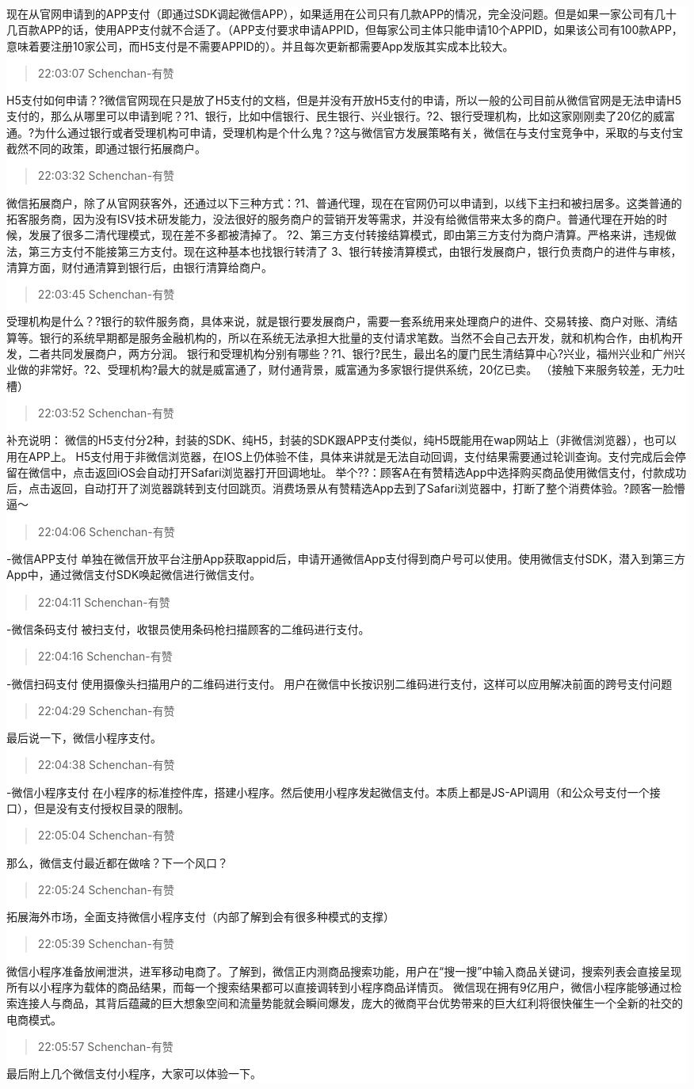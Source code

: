 现在从官网申请到的APP支付（即通过SDK调起微信APP），如果适用在公司只有几款APP的情况，完全没问题。但是如果一家公司有几十几百款APP的话，使用APP支付就不合适了。（APP支付要求申请APPID，但每家公司主体只能申请10个APPID，如果该公司有100款APP，意味着要注册10家公司，而H5支付是不需要APPID的）。并且每次更新都需要App发版其实成本比较大。  
   
> 22:03:07  Schenchan-有赞  
   
H5支付如何申请？?微信官网现在只是放了H5支付的文档，但是并没有开放H5支付的申请，所以一般的公司目前从微信官网是无法申请H5支付的，那么从哪里可以申请到呢？?1、银行，比如中信银行、民生银行、兴业银行。?2、银行受理机构，比如这家刚刚卖了20亿的威富通。?为什么通过银行或者受理机构可申请，受理机构是个什么鬼？?这与微信官方发展策略有关，微信在与支付宝竞争中，采取的与支付宝截然不同的政策，即通过银行拓展商户。  
   
> 22:03:32  Schenchan-有赞  
   
微信拓展商户，除了从官网获客外，还通过以下三种方式：?1、普通代理，现在在官网仍可以申请到，以线下主扫和被扫居多。这类普通的拓客服务商，因为没有ISV技术研发能力，没法很好的服务商户的营销开发等需求，并没有给微信带来太多的商户。普通代理在开始的时候，发展了很多二清代理模式，现在差不多都被清掉了。 ?2、第三方支付转接结算模式，即由第三方支付为商户清算。严格来讲，违规做法，第三方支付不能接第三方支付。现在这种基本也找银行转清了 3、银行转接清算模式，由银行发展商户，银行负责商户的进件与审核，清算方面，财付通清算到银行后，由银行清算给商户。  
   
> 22:03:45  Schenchan-有赞  
   
受理机构是什么？?银行的软件服务商，具体来说，就是银行要发展商户，需要一套系统用来处理商户的进件、交易转接、商户对账、清结算等。银行的系统早期都是服务金融机构的，所以在系统无法承担大批量的支付请求笔数。当然不会自己去开发，就和机构合作，由机构开发，二者共同发展商户，两方分润。 银行和受理机构分别有哪些？?1、银行?民生，最出名的厦门民生清结算中心?兴业，福州兴业和广州兴业做的非常好。?2、受理机构?最大的就是威富通了，财付通背景，威富通为多家银行提供系统，20亿已卖。 （接触下来服务较差，无力吐槽）  
   
> 22:03:52  Schenchan-有赞  
   
补充说明： 微信的H5支付分2种，封装的SDK、纯H5，封装的SDK跟APP支付类似，纯H5既能用在wap网站上（非微信浏览器），也可以用在APP上。 H5支付用于非微信浏览器，在IOS上仍体验不佳，具体来讲就是无法自动回调，支付结果需要通过轮训查询。支付完成后会停留在微信中，点击返回iOS会自动打开Safari浏览器打开回调地址。  举个??：顾客A在有赞精选App中选择购买商品使用微信支付，付款成功后，点击返回，自动打开了浏览器跳转到支付回跳页。消费场景从有赞精选App去到了Safari浏览器中，打断了整个消费体验。?顾客一脸懵逼～  
   
> 22:04:06  Schenchan-有赞  
   
-微信APP支付 单独在微信开放平台注册App获取appid后，申请开通微信App支付得到商户号可以使用。使用微信支付SDK，潜入到第三方App中，通过微信支付SDK唤起微信进行微信支付。  
   
> 22:04:11  Schenchan-有赞  
   
-微信条码支付 被扫支付，收银员使用条码枪扫描顾客的二维码进行支付。  
   
> 22:04:16  Schenchan-有赞  
   
-微信扫码支付 使用摄像头扫描用户的二维码进行支付。 用户在微信中长按识别二维码进行支付，这样可以应用解决前面的跨号支付问题  
   
> 22:04:29  Schenchan-有赞  
   
最后说一下，微信小程序支付。  
   
> 22:04:38  Schenchan-有赞  
   
-微信小程序支付 在小程序的标准控件库，搭建小程序。然后使用小程序发起微信支付。本质上都是JS-API调用（和公众号支付一个接口），但是没有支付授权目录的限制。  
   
> 22:05:04  Schenchan-有赞  
   
那么，微信支付最近都在做啥？下一个风口？  
   
> 22:05:24  Schenchan-有赞  
   
拓展海外市场，全面支持微信小程序支付（内部了解到会有很多种模式的支撑）  
   
> 22:05:39  Schenchan-有赞  
   
微信小程序准备放闸泄洪，进军移动电商了。了解到，微信正内测商品搜索功能，用户在“搜一搜”中输入商品关键词，搜索列表会直接呈现所有以小程序为载体的商品结果，而每一个搜索结果都可以直接调转到小程序商品详情页。  微信现在拥有9亿用户，微信小程序能够通过检索连接人与商品，其背后蕴藏的巨大想象空间和流量势能就会瞬间爆发，庞大的微商平台优势带来的巨大红利将很快催生一个全新的社交的电商模式。  
   
> 22:05:57  Schenchan-有赞  
   
最后附上几个微信支付小程序，大家可以体验一下。  
   